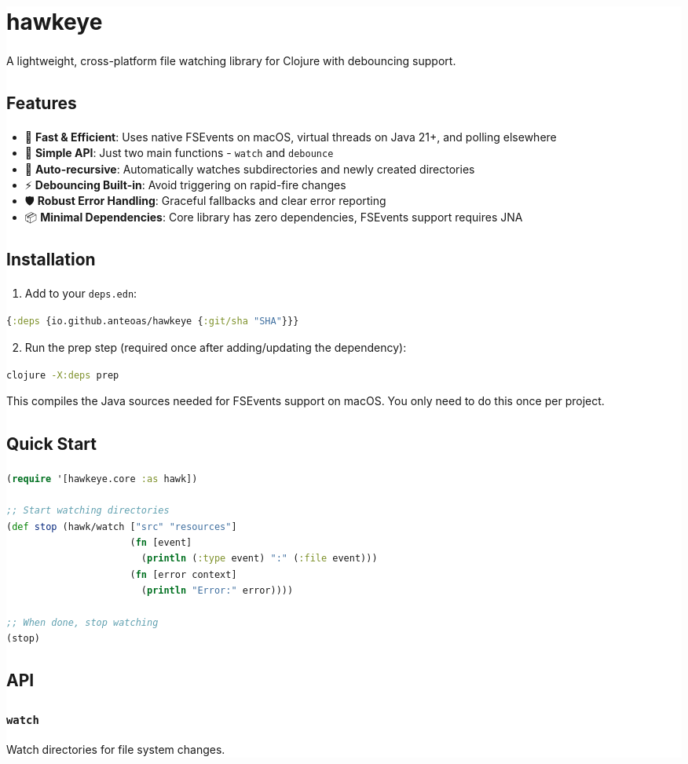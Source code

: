 # hawkeye

A lightweight, cross-platform file watching library for Clojure with debouncing support. 

## Features

- 🚀 **Fast & Efficient**: Uses native FSEvents on macOS, virtual threads on Java 21+, and polling elsewhere
- 🎯 **Simple API**: Just two main functions - `watch` and `debounce`
- 🔄 **Auto-recursive**: Automatically watches subdirectories and newly created directories
- ⚡ **Debouncing Built-in**: Avoid triggering on rapid-fire changes
- 🛡️ **Robust Error Handling**: Graceful fallbacks and clear error reporting
- 📦 **Minimal Dependencies**: Core library has zero dependencies, FSEvents support requires JNA

## Installation

1. Add to your `deps.edn`:

```clojure
{:deps {io.github.anteoas/hawkeye {:git/sha "SHA"}}}
```

2. Run the prep step (required once after adding/updating the dependency):

```bash
clojure -X:deps prep
```

This compiles the Java sources needed for FSEvents support on macOS. You only need to do this once per project.

## Quick Start

```clojure
(require '[hawkeye.core :as hawk])

;; Start watching directories
(def stop (hawk/watch ["src" "resources"]
                      (fn [event]
                        (println (:type event) ":" (:file event)))
                      (fn [error context]
                        (println "Error:" error))))

;; When done, stop watching
(stop)
```

## API

### `watch`

Watch directories for file system changes.
